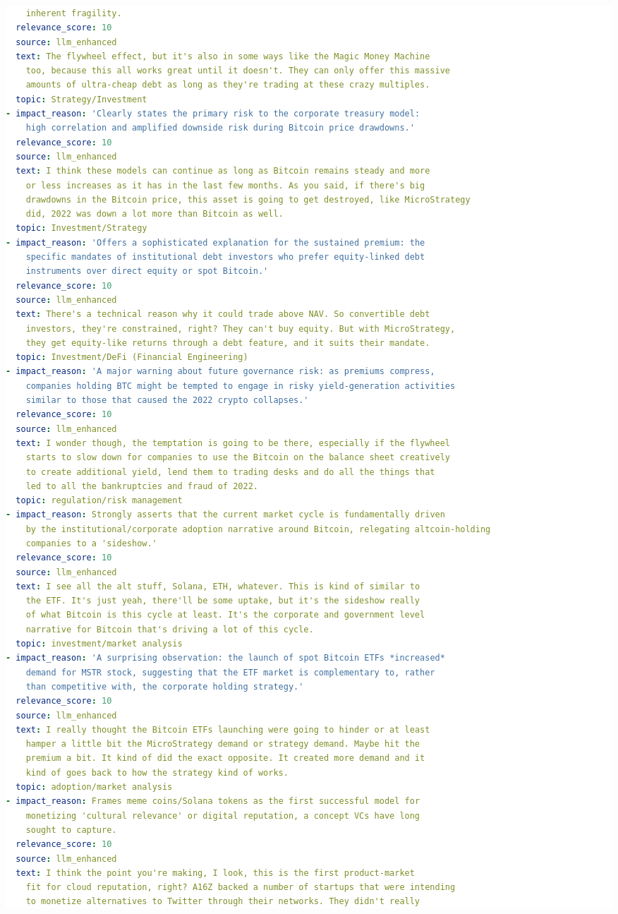 ```yaml
    inherent fragility.
  relevance_score: 10
  source: llm_enhanced
  text: The flywheel effect, but it's also in some ways like the Magic Money Machine
    too, because this all works great until it doesn't. They can only offer this massive
    amounts of ultra-cheap debt as long as they're trading at these crazy multiples.
  topic: Strategy/Investment
- impact_reason: 'Clearly states the primary risk to the corporate treasury model:
    high correlation and amplified downside risk during Bitcoin price drawdowns.'
  relevance_score: 10
  source: llm_enhanced
  text: I think these models can continue as long as Bitcoin remains steady and more
    or less increases as it has in the last few months. As you said, if there's big
    drawdowns in the Bitcoin price, this asset is going to get destroyed, like MicroStrategy
    did, 2022 was down a lot more than Bitcoin as well.
  topic: Investment/Strategy
- impact_reason: 'Offers a sophisticated explanation for the sustained premium: the
    specific mandates of institutional debt investors who prefer equity-linked debt
    instruments over direct equity or spot Bitcoin.'
  relevance_score: 10
  source: llm_enhanced
  text: There's a technical reason why it could trade above NAV. So convertible debt
    investors, they're constrained, right? They can't buy equity. But with MicroStrategy,
    they get equity-like returns through a debt feature, and it suits their mandate.
  topic: Investment/DeFi (Financial Engineering)
- impact_reason: 'A major warning about future governance risk: as premiums compress,
    companies holding BTC might be tempted to engage in risky yield-generation activities
    similar to those that caused the 2022 crypto collapses.'
  relevance_score: 10
  source: llm_enhanced
  text: I wonder though, the temptation is going to be there, especially if the flywheel
    starts to slow down for companies to use the Bitcoin on the balance sheet creatively
    to create additional yield, lend them to trading desks and do all the things that
    led to all the bankruptcies and fraud of 2022.
  topic: regulation/risk management
- impact_reason: Strongly asserts that the current market cycle is fundamentally driven
    by the institutional/corporate adoption narrative around Bitcoin, relegating altcoin-holding
    companies to a 'sideshow.'
  relevance_score: 10
  source: llm_enhanced
  text: I see all the alt stuff, Solana, ETH, whatever. This is kind of similar to
    the ETF. It's just yeah, there'll be some uptake, but it's the sideshow really
    of what Bitcoin is this cycle at least. It's the corporate and government level
    narrative for Bitcoin that's driving a lot of this cycle.
  topic: investment/market analysis
- impact_reason: 'A surprising observation: the launch of spot Bitcoin ETFs *increased*
    demand for MSTR stock, suggesting that the ETF market is complementary to, rather
    than competitive with, the corporate holding strategy.'
  relevance_score: 10
  source: llm_enhanced
  text: I really thought the Bitcoin ETFs launching were going to hinder or at least
    hamper a little bit the MicroStrategy demand or strategy demand. Maybe hit the
    premium a bit. It kind of did the exact opposite. It created more demand and it
    kind of goes back to how the strategy kind of works.
  topic: adoption/market analysis
- impact_reason: Frames meme coins/Solana tokens as the first successful model for
    monetizing 'cultural relevance' or digital reputation, a concept VCs have long
    sought to capture.
  relevance_score: 10
  source: llm_enhanced
  text: I think the point you're making, I look, this is the first product-market
    fit for cloud reputation, right? A16Z backed a number of startups that were intending
    to monetize alternatives to Twitter through their networks. They didn't really
```